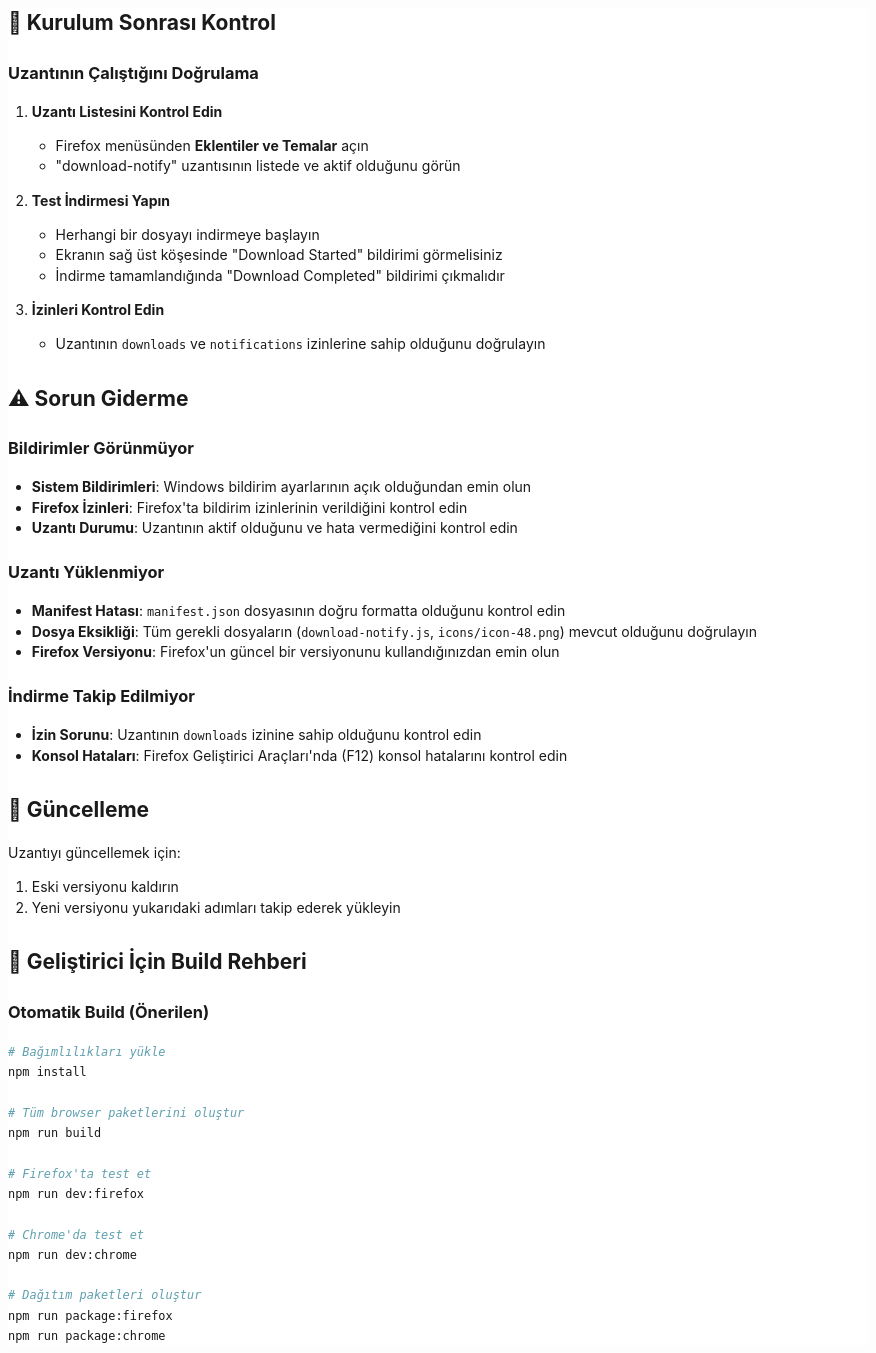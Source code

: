 ## 🔧 Kurulum Sonrası Kontrol

### Uzantının Çalıştığını Doğrulama

1. **Uzantı Listesini Kontrol Edin**
   - Firefox menüsünden **Eklentiler ve Temalar** açın
   - "download-notify" uzantısının listede ve aktif olduğunu görün

2. **Test İndirmesi Yapın**
   - Herhangi bir dosyayı indirmeye başlayın
   - Ekranın sağ üst köşesinde "Download Started" bildirimi görmelisiniz
   - İndirme tamamlandığında "Download Completed" bildirimi çıkmalıdır

3. **İzinleri Kontrol Edin**
   - Uzantının `downloads` ve `notifications` izinlerine sahip olduğunu doğrulayın

## ⚠️ Sorun Giderme

### Bildirimler Görünmüyor

- **Sistem Bildirimleri**: Windows bildirim ayarlarının açık olduğundan emin olun
- **Firefox İzinleri**: Firefox'ta bildirim izinlerinin verildiğini kontrol edin
- **Uzantı Durumu**: Uzantının aktif olduğunu ve hata vermediğini kontrol edin

### Uzantı Yüklenmiyor

- **Manifest Hatası**: `manifest.json` dosyasının doğru formatta olduğunu kontrol edin
- **Dosya Eksikliği**: Tüm gerekli dosyaların (`download-notify.js`, `icons/icon-48.png`) mevcut olduğunu doğrulayın
- **Firefox Versiyonu**: Firefox'un güncel bir versiyonunu kullandığınızdan emin olun

### İndirme Takip Edilmiyor

- **İzin Sorunu**: Uzantının `downloads` izinine sahip olduğunu kontrol edin
- **Konsol Hataları**: Firefox Geliştirici Araçları'nda (F12) konsol hatalarını kontrol edin

## 🔄 Güncelleme

Uzantıyı güncellemek için:

1. Eski versiyonu kaldırın
2. Yeni versiyonu yukarıdaki adımları takip ederek yükleyin

## 🔧 Geliştirici İçin Build Rehberi

### Otomatik Build (Önerilen)

```bash
# Bağımlılıkları yükle
npm install

# Tüm browser paketlerini oluştur
npm run build

# Firefox'ta test et
npm run dev:firefox

# Chrome'da test et  
npm run dev:chrome

# Dağıtım paketleri oluştur
npm run package:firefox
npm run package:chrome
```